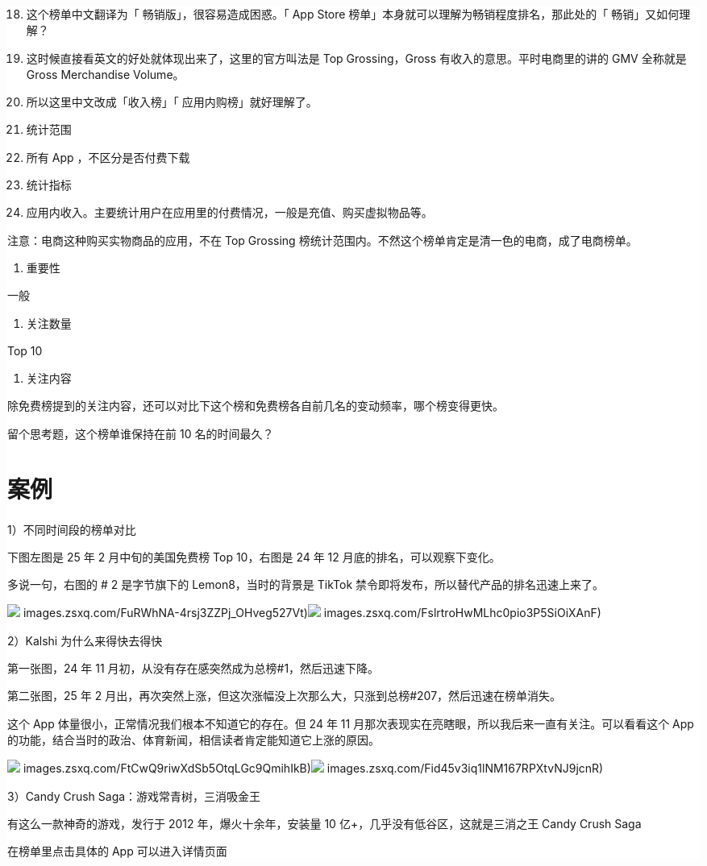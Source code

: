 18.  这个榜单中文翻译为「 畅销版」，很容易造成困惑。「 App Store 榜单」本身就可以理解为畅销程度排名，那此处的「 畅销」又如何理解？

20.  这时候直接看英文的好处就体现出来了，这里的官方叫法是 Top Grossing，Gross 有收入的意思。平时电商里的讲的 GMV 全称就是 Gross Merchandise Volume。

22.  所以这里中文改成「收入榜」「 应用内购榜」就好理解了。

23.  统计范围

24.  所有 App ，不区分是否付费下载

25.  统计指标

26.  应用内收入。主要统计用户在应用里的付费情况，一般是充值、购买虚拟物品等。

注意：电商这种购买实物商品的应用，不在 Top Grossing 榜统计范围内。不然这个榜单肯定是清一色的电商，成了电商榜单。

1.  重要性

一般

1.  关注数量

Top 10

1.  关注内容

除免费榜提到的关注内容，还可以对比下这个榜和免费榜各自前几名的变动频率，哪个榜变得更快。

留个思考题，这个榜单谁保持在前 10 名的时间最久？

# 案例

1）不同时间段的榜单对比

下图左图是 25 年 2 月中旬的美国免费榜 Top 10，右图是 24 年 12 月底的排名，可以观察下变化。

多说一句，右图的 # 2 是字节旗下的 Lemon8，当时的背景是 TikTok 禁令即将发布，所以替代产品的排名迅速上来了。

![](img/article-) images.zsxq.com/FuRWhNA-4rsj3ZZPj_OHveg527Vt)![](img/article-) images.zsxq.com/FslrtroHwMLhc0pio3P5SiOiXAnF)

2）Kalshi 为什么来得快去得快

第一张图，24 年 11 月初，从没有存在感突然成为总榜#1，然后迅速下降。

第二张图，25 年 2 月出，再次突然上涨，但这次涨幅没上次那么大，只涨到总榜#207，然后迅速在榜单消失。

这个 App 体量很小，正常情况我们根本不知道它的存在。但 24 年 11 月那次表现实在亮瞎眼，所以我后来一直有关注。可以看看这个 App
的功能，结合当时的政治、体育新闻，相信读者肯定能知道它上涨的原因。

![](img/article-) images.zsxq.com/FtCwQ9riwXdSb5OtqLGc9QmihIkB)![](img/article-) images.zsxq.com/Fid45v3iq1lNM167RPXtvNJ9jcnR)

3）Candy Crush Saga：游戏常青树，三消吸金王

有这么一款神奇的游戏，发行于 2012 年，爆火十余年，安装量 10 亿+，几乎没有低谷区，这就是三消之王 Candy Crush Saga

在榜单里点击具体的 App 可以进入详情页面
